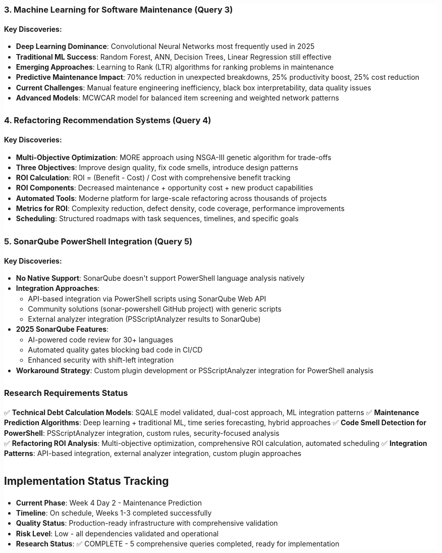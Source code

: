 ### 3. Machine Learning for Software Maintenance (Query 3)
**Key Discoveries:**
- **Deep Learning Dominance**: Convolutional Neural Networks most frequently used in 2025
- **Traditional ML Success**: Random Forest, ANN, Decision Trees, Linear Regression still effective
- **Emerging Approaches**: Learning to Rank (LTR) algorithms for ranking problems in maintenance
- **Predictive Maintenance Impact**: 70% reduction in unexpected breakdowns, 25% productivity boost, 25% cost reduction
- **Current Challenges**: Manual feature engineering inefficiency, black box interpretability, data quality issues
- **Advanced Models**: MCWCAR model for balanced item screening and weighted network patterns

### 4. Refactoring Recommendation Systems (Query 4)
**Key Discoveries:**
- **Multi-Objective Optimization**: MORE approach using NSGA-III genetic algorithm for trade-offs
- **Three Objectives**: Improve design quality, fix code smells, introduce design patterns
- **ROI Calculation**: ROI = (Benefit - Cost) / Cost with comprehensive benefit tracking
- **ROI Components**: Decreased maintenance + opportunity cost + new product capabilities
- **Automated Tools**: Moderne platform for large-scale refactoring across thousands of projects
- **Metrics for ROI**: Complexity reduction, defect density, code coverage, performance improvements
- **Scheduling**: Structured roadmaps with task sequences, timelines, and specific goals

### 5. SonarQube PowerShell Integration (Query 5)
**Key Discoveries:**
- **No Native Support**: SonarQube doesn't support PowerShell language analysis natively
- **Integration Approaches**:
  - API-based integration via PowerShell scripts using SonarQube Web API
  - Community solutions (sonar-powershell GitHub project) with generic scripts
  - External analyzer integration (PSScriptAnalyzer results to SonarQube)
- **2025 SonarQube Features**: 
  - AI-powered code review for 30+ languages
  - Automated quality gates blocking bad code in CI/CD
  - Enhanced security with shift-left integration
- **Workaround Strategy**: Custom plugin development or PSScriptAnalyzer integration for PowerShell analysis

### Research Requirements Status
✅ **Technical Debt Calculation Models**: SQALE model validated, dual-cost approach, ML integration patterns
✅ **Maintenance Prediction Algorithms**: Deep learning + traditional ML, time series forecasting, hybrid approaches
✅ **Code Smell Detection for PowerShell**: PSScriptAnalyzer integration, custom rules, security-focused analysis  
✅ **Refactoring ROI Analysis**: Multi-objective optimization, comprehensive ROI calculation, automated scheduling
✅ **Integration Patterns**: API-based integration, external analyzer integration, custom plugin approaches

## Implementation Status Tracking
- **Current Phase**: Week 4 Day 2 - Maintenance Prediction
- **Timeline**: On schedule, Weeks 1-3 completed successfully 
- **Quality Status**: Production-ready infrastructure with comprehensive validation
- **Risk Level**: Low - all dependencies validated and operational
- **Research Status**: ✅ COMPLETE - 5 comprehensive queries completed, ready for implementation